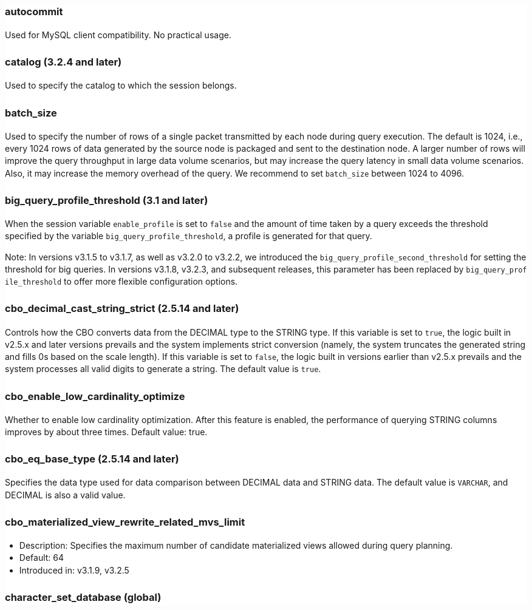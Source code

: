 ### autocommit

Used for MySQL client compatibility. No practical usage.

### catalog (3.2.4 and later)

Used to specify the catalog to which the session belongs.

### batch_size

Used to specify the number of rows of a single packet transmitted by each node during query execution. The default is 1024, i.e., every 1024 rows of data generated by the source node is packaged and sent to the destination node. A larger number of rows will improve the query throughput in large data volume scenarios, but may increase the query latency in small data volume scenarios. Also, it may increase the memory overhead of the query. We recommend to set `batch_size` between 1024 to 4096.

### big_query_profile_threshold (3.1 and later)

When the session variable `enable_profile` is set to `false` and the amount of time taken by a query exceeds the threshold specified by the variable `big_query_profile_threshold`, a profile is generated for that query.

Note: In versions v3.1.5 to v3.1.7, as well as v3.2.0 to v3.2.2, we introduced the `big_query_profile_second_threshold` for setting the threshold for big queries. In versions v3.1.8, v3.2.3, and subsequent releases, this parameter has been replaced by `big_query_profile_threshold` to offer more flexible configuration options.

### cbo_decimal_cast_string_strict (2.5.14 and later)

Controls how the CBO converts data from the DECIMAL type to the STRING type. If this variable is set to `true`, the logic built in v2.5.x and later versions prevails and the system implements strict conversion (namely, the system truncates the generated string and fills 0s based on the scale length). If this variable is set to `false`, the logic built in versions earlier than v2.5.x prevails and the system processes all valid digits to generate a string. The default value is `true`.

### cbo_enable_low_cardinality_optimize

Whether to enable low cardinality optimization. After this feature is enabled, the performance of querying STRING columns improves by about three times. Default value: true.

### cbo_eq_base_type (2.5.14 and later)

Specifies the data type used for data comparison between DECIMAL data and STRING data. The default value is `VARCHAR`, and DECIMAL is also a valid value.

### cbo_materialized_view_rewrite_related_mvs_limit

* Description: Specifies the maximum number of candidate materialized views allowed during query planning.
* Default: 64
* Introduced in: v3.1.9, v3.2.5

### character_set_database (global)
